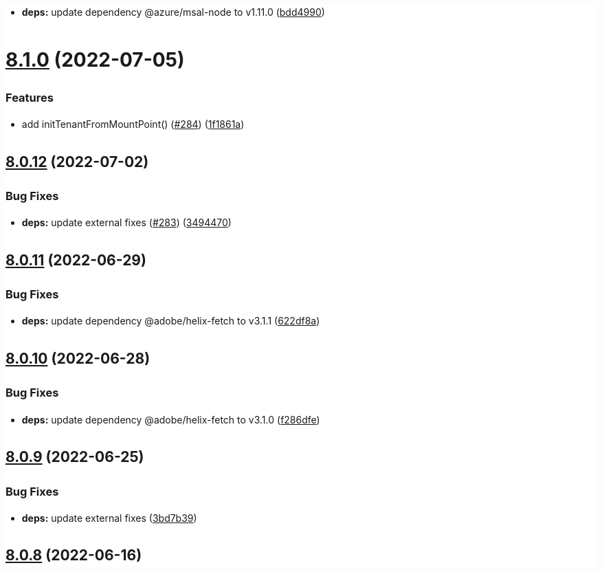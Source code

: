* **deps:** update dependency @azure/msal-node to v1.11.0 ([bdd4990](https://github.com/adobe/helix-onedrive-support/commit/bdd49907dcfc183529289b3bec1143cdb2ff17b2))

# [8.1.0](https://github.com/adobe/helix-onedrive-support/compare/v8.0.12...v8.1.0) (2022-07-05)


### Features

* add initTenantFromMountPoint() ([#284](https://github.com/adobe/helix-onedrive-support/issues/284)) ([1f1861a](https://github.com/adobe/helix-onedrive-support/commit/1f1861ae28fe8edfbbb644b0190165f62e2e0b1e))

## [8.0.12](https://github.com/adobe/helix-onedrive-support/compare/v8.0.11...v8.0.12) (2022-07-02)


### Bug Fixes

* **deps:** update external fixes ([#283](https://github.com/adobe/helix-onedrive-support/issues/283)) ([3494470](https://github.com/adobe/helix-onedrive-support/commit/3494470054f45b0e8085a07b2047e97058d99045))

## [8.0.11](https://github.com/adobe/helix-onedrive-support/compare/v8.0.10...v8.0.11) (2022-06-29)


### Bug Fixes

* **deps:** update dependency @adobe/helix-fetch to v3.1.1 ([622df8a](https://github.com/adobe/helix-onedrive-support/commit/622df8ac01e819d4a45653ccb320677ef8053254))

## [8.0.10](https://github.com/adobe/helix-onedrive-support/compare/v8.0.9...v8.0.10) (2022-06-28)


### Bug Fixes

* **deps:** update dependency @adobe/helix-fetch to v3.1.0 ([f286dfe](https://github.com/adobe/helix-onedrive-support/commit/f286dfed1cb8881065623f48984db0af3c280fb4))

## [8.0.9](https://github.com/adobe/helix-onedrive-support/compare/v8.0.8...v8.0.9) (2022-06-25)


### Bug Fixes

* **deps:** update external fixes ([3bd7b39](https://github.com/adobe/helix-onedrive-support/commit/3bd7b39fe903f28dc73ca44086ba05b9fe80c023))

## [8.0.8](https://github.com/adobe/helix-onedrive-support/compare/v8.0.7...v8.0.8) (2022-06-16)
